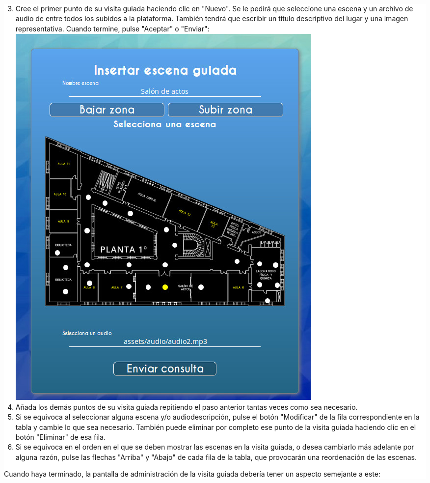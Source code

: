 3. Cree el primer punto de su visita guiada haciendo clic en "Nuevo". Se le pedirá que seleccione una escena y un archivo de audio de entre todos los subidos a la plataforma. También tendrá que escribir un título descriptivo del lugar y una imagen representativa. Cuando termine, pulse "Aceptar" o "Enviar": ![](imgs/08-02.jpg)
4. Añada los demás puntos de su visita guiada repitiendo el paso anterior tantas veces como sea necesario.
5. Si se equivoca al seleccionar alguna escena y/o audiodescripción, pulse el botón "Modificar" de la fila correspondiente en la tabla y cambie lo que sea necesario. También puede eliminar por completo ese punto de la visita guiada haciendo clic en el botón "Eliminar" de esa fila.
6. Si se equivoca en el orden en el que se deben mostrar las escenas en la visita guiada, o desea cambiarlo más adelante por alguna razón, pulse las flechas "Arriba" y "Abajo" de cada fila de la tabla, que provocarán una reordenación de las escenas.

Cuando haya terminado, la pantalla de administración de la visita guiada debería tener un aspecto semejante a este:
